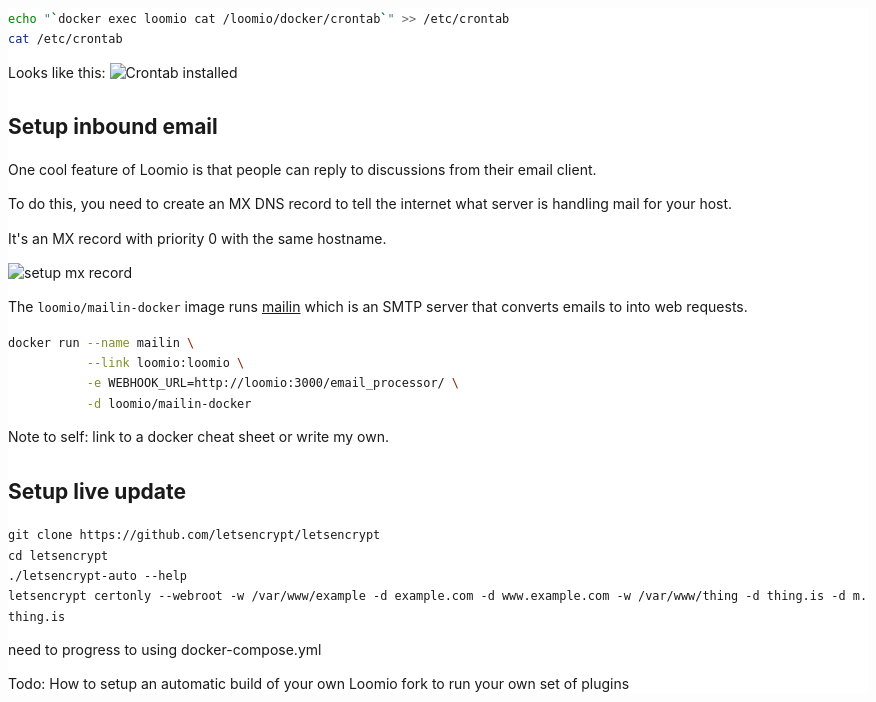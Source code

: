```sh
echo "`docker exec loomio cat /loomio/docker/crontab`" >> /etc/crontab
cat /etc/crontab
```

Looks like this:
![Crontab installed](crontab_installed.png)

## Setup inbound email

One cool feature of Loomio is that people can reply to discussions from their email client.

To do this, you need to create an MX DNS record to tell the internet what server is handling mail for your host.

It's an MX record with priority 0 with the same hostname.

![setup mx record](add_mx_record.png)

The `loomio/mailin-docker` image runs [mailin](http://mailin.io) which is an SMTP server that converts emails to into web requests.

```sh
docker run --name mailin \
           --link loomio:loomio \
           -e WEBHOOK_URL=http://loomio:3000/email_processor/ \
           -d loomio/mailin-docker
```

Note to self: link to a docker cheat sheet or write my own.

## Setup live update



```
git clone https://github.com/letsencrypt/letsencrypt
cd letsencrypt
./letsencrypt-auto --help
letsencrypt certonly --webroot -w /var/www/example -d example.com -d www.example.com -w /var/www/thing -d thing.is -d m.thing.is
```

need to progress to using docker-compose.yml

Todo: How to setup an automatic build of your own Loomio fork to run your own set of plugins
